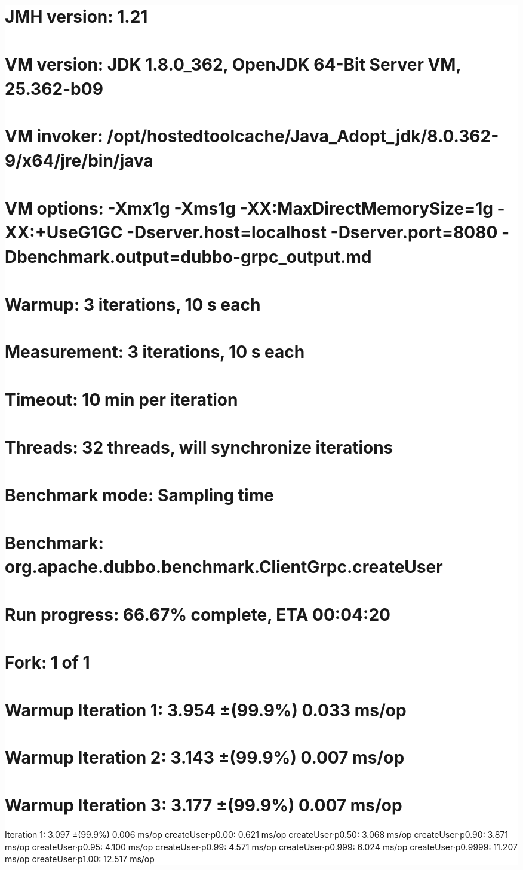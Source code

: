 
# JMH version: 1.21
# VM version: JDK 1.8.0_362, OpenJDK 64-Bit Server VM, 25.362-b09
# VM invoker: /opt/hostedtoolcache/Java_Adopt_jdk/8.0.362-9/x64/jre/bin/java
# VM options: -Xmx1g -Xms1g -XX:MaxDirectMemorySize=1g -XX:+UseG1GC -Dserver.host=localhost -Dserver.port=8080 -Dbenchmark.output=dubbo-grpc_output.md
# Warmup: 3 iterations, 10 s each
# Measurement: 3 iterations, 10 s each
# Timeout: 10 min per iteration
# Threads: 32 threads, will synchronize iterations
# Benchmark mode: Sampling time
# Benchmark: org.apache.dubbo.benchmark.ClientGrpc.createUser

# Run progress: 66.67% complete, ETA 00:04:20
# Fork: 1 of 1
# Warmup Iteration   1: 3.954 ±(99.9%) 0.033 ms/op
# Warmup Iteration   2: 3.143 ±(99.9%) 0.007 ms/op
# Warmup Iteration   3: 3.177 ±(99.9%) 0.007 ms/op
Iteration   1: 3.097 ±(99.9%) 0.006 ms/op
                 createUser·p0.00:   0.621 ms/op
                 createUser·p0.50:   3.068 ms/op
                 createUser·p0.90:   3.871 ms/op
                 createUser·p0.95:   4.100 ms/op
                 createUser·p0.99:   4.571 ms/op
                 createUser·p0.999:  6.024 ms/op
                 createUser·p0.9999: 11.207 ms/op
                 createUser·p1.00:   12.517 ms/op
